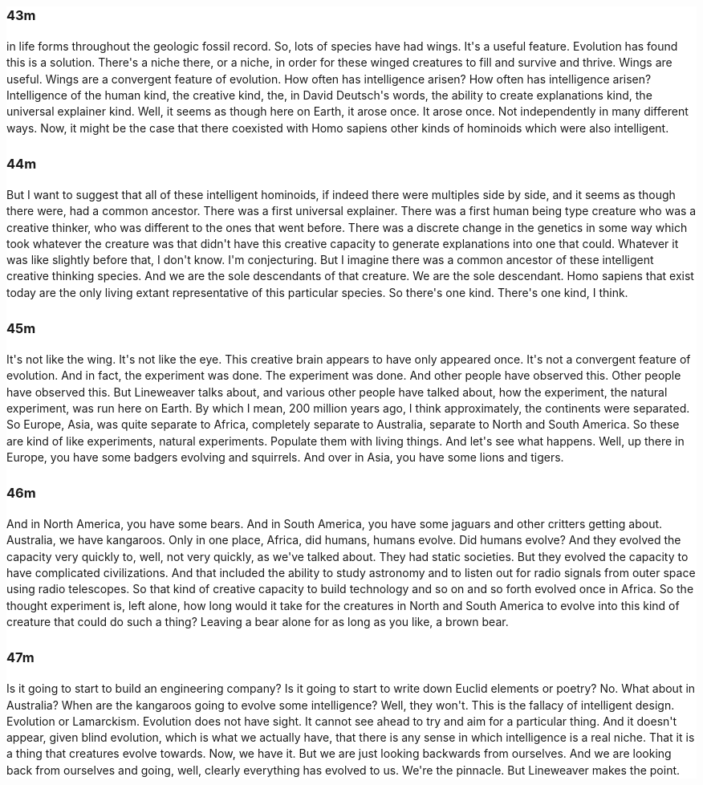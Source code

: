 ### 43m

in life forms throughout the geologic fossil record. So, lots of species have had wings. It's a useful feature. Evolution has found this is a solution. There's a niche there, or a niche, in order for these winged creatures to fill and survive and thrive. Wings are useful. Wings are a convergent feature of evolution. How often has intelligence arisen? How often has intelligence arisen? Intelligence of the human kind, the creative kind, the, in David Deutsch's words, the ability to create explanations kind, the universal explainer kind. Well, it seems as though here on Earth, it arose once. It arose once. Not independently in many different ways. Now, it might be the case that there coexisted with Homo sapiens other kinds of hominoids which were also intelligent.

### 44m

But I want to suggest that all of these intelligent hominoids, if indeed there were multiples side by side, and it seems as though there were, had a common ancestor. There was a first universal explainer. There was a first human being type creature who was a creative thinker, who was different to the ones that went before. There was a discrete change in the genetics in some way which took whatever the creature was that didn't have this creative capacity to generate explanations into one that could. Whatever it was like slightly before that, I don't know. I'm conjecturing. But I imagine there was a common ancestor of these intelligent creative thinking species. And we are the sole descendants of that creature. We are the sole descendant. Homo sapiens that exist today are the only living extant representative of this particular species. So there's one kind. There's one kind, I think.

### 45m

It's not like the wing. It's not like the eye. This creative brain appears to have only appeared once. It's not a convergent feature of evolution. And in fact, the experiment was done. The experiment was done. And other people have observed this. Other people have observed this. But Lineweaver talks about, and various other people have talked about, how the experiment, the natural experiment, was run here on Earth. By which I mean, 200 million years ago, I think approximately, the continents were separated. So Europe, Asia, was quite separate to Africa, completely separate to Australia, separate to North and South America. So these are kind of like experiments, natural experiments. Populate them with living things. And let's see what happens. Well, up there in Europe, you have some badgers evolving and squirrels. And over in Asia, you have some lions and tigers.

### 46m

And in North America, you have some bears. And in South America, you have some jaguars and other critters getting about. Australia, we have kangaroos. Only in one place, Africa, did humans, humans evolve. Did humans evolve? And they evolved the capacity very quickly to, well, not very quickly, as we've talked about. They had static societies. But they evolved the capacity to have complicated civilizations. And that included the ability to study astronomy and to listen out for radio signals from outer space using radio telescopes. So that kind of creative capacity to build technology and so on and so forth evolved once in Africa. So the thought experiment is, left alone, how long would it take for the creatures in North and South America to evolve into this kind of creature that could do such a thing? Leaving a bear alone for as long as you like, a brown bear.

### 47m

Is it going to start to build an engineering company? Is it going to start to write down Euclid elements or poetry? No. What about in Australia? When are the kangaroos going to evolve some intelligence? Well, they won't. This is the fallacy of intelligent design. Evolution or Lamarckism. Evolution does not have sight. It cannot see ahead to try and aim for a particular thing. And it doesn't appear, given blind evolution, which is what we actually have, that there is any sense in which intelligence is a real niche. That it is a thing that creatures evolve towards. Now, we have it. But we are just looking backwards from ourselves. And we are looking back from ourselves and going, well, clearly everything has evolved to us. We're the pinnacle. But Lineweaver makes the point.
